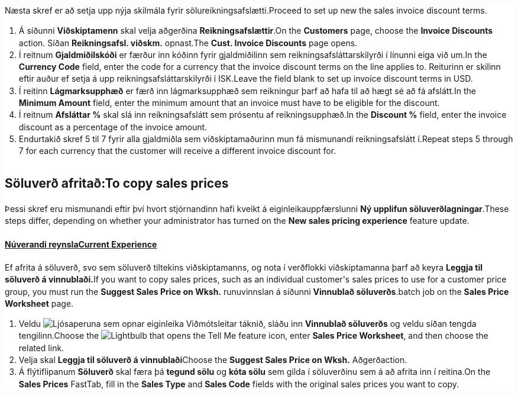 <span data-ttu-id="46efc-212">Næsta skref er að setja upp nýja skilmála fyrir sölureikningsafslætti.</span><span class="sxs-lookup"><span data-stu-id="46efc-212">Proceed to set up new the sales invoice discount terms.</span></span>

1. <span data-ttu-id="46efc-213">Á síðunni **Viðskiptamenn** skal velja aðgerðina **Reikningsafslættir**.</span><span class="sxs-lookup"><span data-stu-id="46efc-213">On the **Customers** page, choose the **Invoice Discounts** action.</span></span> <span data-ttu-id="46efc-214">Síðan **Reikningsafsl. viðskm.** opnast.</span><span class="sxs-lookup"><span data-stu-id="46efc-214">The **Cust. Invoice Discounts** page opens.</span></span>
2. <span data-ttu-id="46efc-215">Í reitnum **Gjaldmiðilskóði** er færður inn kóðinn fyrir gjaldmiðilinn sem reikningsafsláttarskilyrði í línunni eiga við um.</span><span class="sxs-lookup"><span data-stu-id="46efc-215">In the **Currency Code** field, enter the code for a currency that the invoice discount terms on the line applies to.</span></span> <span data-ttu-id="46efc-216">Reiturinn er skilinn eftir auður ef setja á upp reikningsafsláttarskilyrði í ISK.</span><span class="sxs-lookup"><span data-stu-id="46efc-216">Leave the field blank to set up invoice discount terms in USD.</span></span>
3. <span data-ttu-id="46efc-217">Í reitinn **Lágmarksupphæð** er færð inn lágmarksupphæð sem reikningur þarf að hafa til að hægt sé að fá afslátt.</span><span class="sxs-lookup"><span data-stu-id="46efc-217">In the **Minimum Amount** field, enter the minimum amount that an invoice must have to be eligible for the discount.</span></span>
4. <span data-ttu-id="46efc-218">Í reitnum **Afsláttar %** skal slá inn reikningsafslátt sem prósentu af reikningsupphæð.</span><span class="sxs-lookup"><span data-stu-id="46efc-218">In the **Discount %** field, enter the invoice discount as a percentage of the invoice amount.</span></span>
5. <span data-ttu-id="46efc-219">Endurtakið skref 5 til 7 fyrir alla gjaldmiðla sem viðskiptamaðurinn mun fá mismunandi reikningsafslátt í.</span><span class="sxs-lookup"><span data-stu-id="46efc-219">Repeat steps 5 through 7 for each currency that the customer will receive a different invoice discount for.</span></span>

## <a name="to-copy-sales-prices"></a><span data-ttu-id="46efc-220">Söluverð afritað:</span><span class="sxs-lookup"><span data-stu-id="46efc-220">To copy sales prices</span></span>
<span data-ttu-id="46efc-221">Þessi skref eru mismunandi eftir því hvort stjórnandinn hafi kveikt á eiginleikauppfærslunni **Ný upplifun söluverðlagningar**.</span><span class="sxs-lookup"><span data-stu-id="46efc-221">These steps differ, depending on whether your administrator has turned on the **New sales pricing experience** feature update.</span></span> 

#### <a name="current-experience"></a>[<span data-ttu-id="46efc-222">Núverandi reynsla</span><span class="sxs-lookup"><span data-stu-id="46efc-222">Current Experience</span></span>](#tab/current-experience/)  

<span data-ttu-id="46efc-223">Ef afrita á söluverð, svo sem söluverð tiltekins viðskiptamanns, og nota í verðflokki viðskiptamanna þarf að keyra **Leggja til söluverð á vinnublaði.**</span><span class="sxs-lookup"><span data-stu-id="46efc-223">If you want to copy sales prices, such as an individual customer's sales prices to use for a customer price group, you must run the **Suggest Sales Price on Wksh.**</span></span> <span data-ttu-id="46efc-224">runuvinnslan á síðunni **Vinnublað söluverðs**.</span><span class="sxs-lookup"><span data-stu-id="46efc-224">batch job on the **Sales Price Worksheet** page.</span></span>  

1. <span data-ttu-id="46efc-225">Veldu ![Ljósaperuna sem opnar eiginleika Viðmótsleitar](media/ui-search/search_small.png "Segðu mér hvað þú vilt gera") táknið, sláðu inn **Vinnublað söluverðs** og veldu síðan tengda tengilinn.</span><span class="sxs-lookup"><span data-stu-id="46efc-225">Choose the ![Lightbulb that opens the Tell Me feature](media/ui-search/search_small.png "Tell me what you want to do") icon, enter **Sales Price Worksheet**, and then choose the related link.</span></span>  
2. <span data-ttu-id="46efc-226">Velja skal **Leggja til söluverð á vinnublaði**</span><span class="sxs-lookup"><span data-stu-id="46efc-226">Choose the **Suggest Sales Price on Wksh.**</span></span> <span data-ttu-id="46efc-227">Aðgerð</span><span class="sxs-lookup"><span data-stu-id="46efc-227">action.</span></span>  
3. <span data-ttu-id="46efc-228">Á flýtiflipanum **Söluverð** skal færa þá **tegund sölu** og **kóta sölu** sem gilda í söluverðinu sem á að afrita inn í reitina.</span><span class="sxs-lookup"><span data-stu-id="46efc-228">On the **Sales Prices** FastTab, fill in the **Sales Type** and **Sales Code** fields with the original sales prices you want to copy.</span></span>  